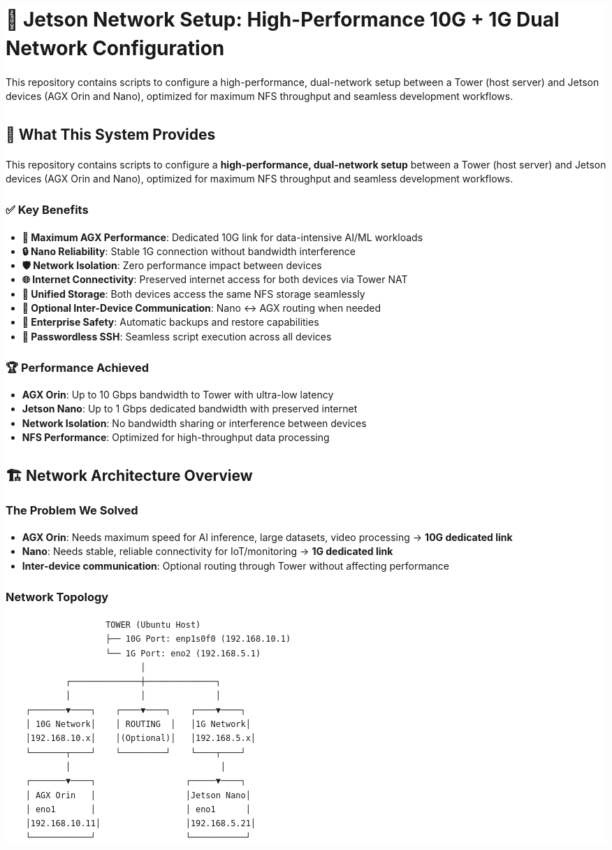 # 🚀 Jetson Network Setup: High-Performance 10G + 1G Dual Network Configuration

This repository contains scripts to configure a high-performance, dual-network setup between a Tower (host server) and Jetson devices (AGX Orin and Nano), optimized for maximum NFS throughput and seamless development workflows.

## 🎯 What This System Provides

This repository contains scripts to configure a **high-performance, dual-network setup** between a Tower (host server) and Jetson devices (AGX Orin and Nano), optimized for maximum NFS throughput and seamless development workflows.

### ✅ Key Benefits
- **🚀 Maximum AGX Performance**: Dedicated 10G link for data-intensive AI/ML workloads
- **🔒 Nano Reliability**: Stable 1G connection without bandwidth interference
- **🛡️ Network Isolation**: Zero performance impact between devices
- **🌐 Internet Connectivity**: Preserved internet access for both devices via Tower NAT
- **💾 Unified Storage**: Both devices access the same NFS storage seamlessly
- **🔄 Optional Inter-Device Communication**: Nano ↔ AGX routing when needed
- **🛟 Enterprise Safety**: Automatic backups and restore capabilities
- **🔑 Passwordless SSH**: Seamless script execution across all devices

### 🏆 Performance Achieved
- **AGX Orin**: Up to 10 Gbps bandwidth to Tower with ultra-low latency
- **Jetson Nano**: Up to 1 Gbps dedicated bandwidth with preserved internet
- **Network Isolation**: No bandwidth sharing or interference between devices
- **NFS Performance**: Optimized for high-throughput data processing

## 🏗️ Network Architecture Overview

### The Problem We Solved
- **AGX Orin**: Needs maximum speed for AI inference, large datasets, video processing → **10G dedicated link**
- **Nano**: Needs stable, reliable connectivity for IoT/monitoring → **1G dedicated link**
- **Inter-device communication**: Optional routing through Tower without affecting performance

### Network Topology
```
                    TOWER (Ubuntu Host)
                    ├── 10G Port: enp1s0f0 (192.168.10.1)
                    └── 1G Port: eno2 (192.168.5.1)
                           │
            ┌──────────────┼──────────────┐
            │              │              │
    ┌───────▼────┐    ┌────▼────┐    ┌────▼────┐
    │ 10G Network│    │ ROUTING  │   │1G Network│
    │192.168.10.x│    │(Optional)│   │192.168.5.x│
    └───────┬────┘    └─────────┘    └────┬────┘
            │                              │
    ┌───────▼────┐                  ┌─────▼────┐
    │ AGX Orin   │                  │Jetson Nano│
    │ eno1       │                  │ eno1      │
    │192.168.10.11│                 │192.168.5.21│
    └────────────┘                  └───────────┘
```
